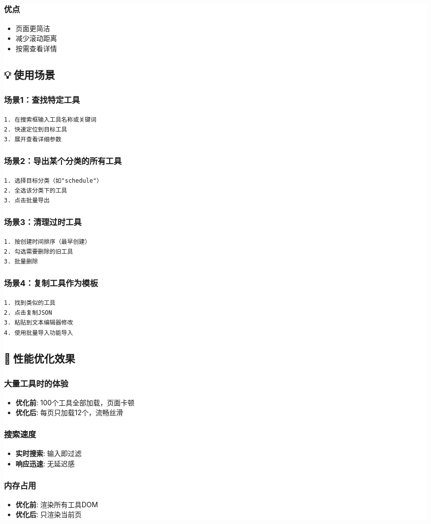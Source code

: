### 优点
- 页面更简洁
- 减少滚动距离
- 按需查看详情

## 💡 使用场景

### 场景1：查找特定工具
```
1. 在搜索框输入工具名称或关键词
2. 快速定位到目标工具
3. 展开查看详细参数
```

### 场景2：导出某个分类的所有工具
```
1. 选择目标分类（如"schedule"）
2. 全选该分类下的工具
3. 点击批量导出
```

### 场景3：清理过时工具
```
1. 按创建时间排序（最早创建）
2. 勾选需要删除的旧工具
3. 批量删除
```

### 场景4：复制工具作为模板
```
1. 找到类似的工具
2. 点击复制JSON
3. 粘贴到文本编辑器修改
4. 使用批量导入功能导入
```

## 🚀 性能优化效果

### 大量工具时的体验
- **优化前**: 100个工具全部加载，页面卡顿
- **优化后**: 每页只加载12个，流畅丝滑

### 搜索速度
- **实时搜索**: 输入即过滤
- **响应迅速**: 无延迟感

### 内存占用
- **优化前**: 渲染所有工具DOM
- **优化后**: 只渲染当前页
